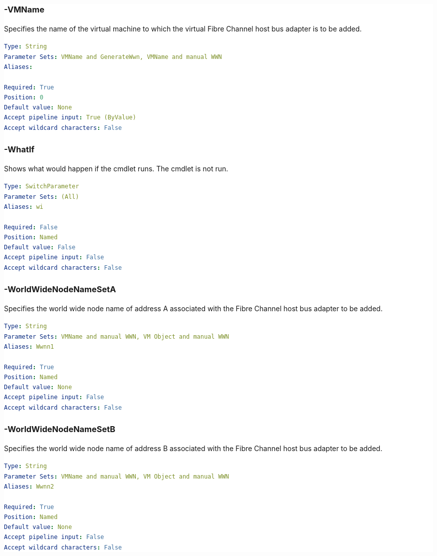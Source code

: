 ### -VMName
Specifies the name of the virtual machine to which the virtual Fibre Channel host bus adapter is to be added.

```yaml
Type: String
Parameter Sets: VMName and GenerateWwn, VMName and manual WWN
Aliases: 

Required: True
Position: 0
Default value: None
Accept pipeline input: True (ByValue)
Accept wildcard characters: False
```

### -WhatIf
Shows what would happen if the cmdlet runs.
The cmdlet is not run.

```yaml
Type: SwitchParameter
Parameter Sets: (All)
Aliases: wi

Required: False
Position: Named
Default value: False
Accept pipeline input: False
Accept wildcard characters: False
```

### -WorldWideNodeNameSetA
Specifies the world wide node name of address A associated with the Fibre Channel host bus adapter to be added.

```yaml
Type: String
Parameter Sets: VMName and manual WWN, VM Object and manual WWN
Aliases: Wwnn1

Required: True
Position: Named
Default value: None
Accept pipeline input: False
Accept wildcard characters: False
```

### -WorldWideNodeNameSetB
Specifies the world wide node name of address B associated with the Fibre Channel host bus adapter to be added.

```yaml
Type: String
Parameter Sets: VMName and manual WWN, VM Object and manual WWN
Aliases: Wwnn2

Required: True
Position: Named
Default value: None
Accept pipeline input: False
Accept wildcard characters: False
```
